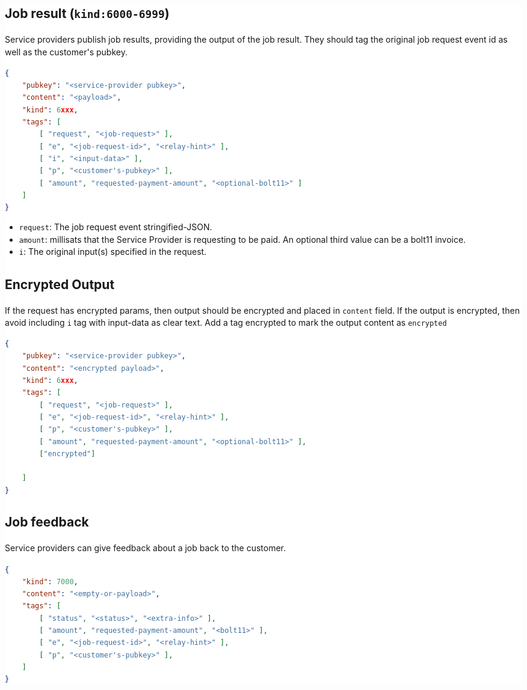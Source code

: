 
## Job result (`kind:6000-6999`)

Service providers publish job results, providing the output of the job result. They should tag the original job request event id as well as the customer's pubkey.

```json
{
    "pubkey": "<service-provider pubkey>",
    "content": "<payload>",
    "kind": 6xxx,
    "tags": [
        [ "request", "<job-request>" ],
        [ "e", "<job-request-id>", "<relay-hint>" ],
        [ "i", "<input-data>" ],
        [ "p", "<customer's-pubkey>" ],
        [ "amount", "requested-payment-amount", "<optional-bolt11>" ]
    ]
}
```

* `request`: The job request event stringified-JSON.
* `amount`: millisats that the Service Provider is requesting to be paid. An optional third value can be a bolt11 invoice.
* `i`: The original input(s) specified in the request.

## Encrypted Output

If the request has encrypted params, then output should be encrypted and placed in  `content` field. If the output is encrypted, then avoid including `i` tag with input-data as clear text. 
Add a tag encrypted to mark the output content as `encrypted`
```json
{
    "pubkey": "<service-provider pubkey>",
    "content": "<encrypted payload>",
    "kind": 6xxx,
    "tags": [
        [ "request", "<job-request>" ],
        [ "e", "<job-request-id>", "<relay-hint>" ],
        [ "p", "<customer's-pubkey>" ],
        [ "amount", "requested-payment-amount", "<optional-bolt11>" ],
        ["encrypted"]

    ]
}
```
 

## Job feedback
Service providers can give feedback about a job back to the customer.

```json
{
    "kind": 7000,
    "content": "<empty-or-payload>",
    "tags": [
        [ "status", "<status>", "<extra-info>" ],
        [ "amount", "requested-payment-amount", "<bolt11>" ],
        [ "e", "<job-request-id>", "<relay-hint>" ],
        [ "p", "<customer's-pubkey>" ],
    ]
}
```
